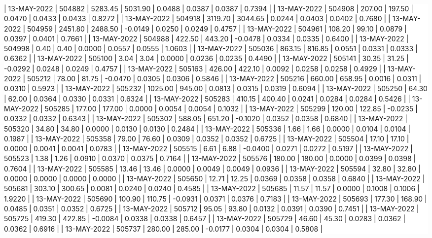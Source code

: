 | 13-MAY-2022 | 504882 | 5283.45 | 5031.90 | 0.0488 | 0.0387 | 0.0387 | 0.7394 |
| 13-MAY-2022 | 504908 | 207.00 | 197.50 | 0.0470 | 0.0433 | 0.0433 | 0.8272 |
| 13-MAY-2022 | 504918 | 3119.70 | 3044.65 | 0.0244 | 0.0403 | 0.0402 | 0.7680 |
| 13-MAY-2022 | 504959 | 2451.80 | 2488.50 | -0.0149 | 0.0250 | 0.0249 | 0.4757 |
| 13-MAY-2022 | 504961 | 108.20 | 99.10 | 0.0879 | 0.0397 | 0.0401 | 0.7661 |
| 13-MAY-2022 | 504988 | 422.50 | 443.20 | -0.0478 | 0.0334 | 0.0335 | 0.6400 |
| 13-MAY-2022 | 504998 | 0.40 | 0.40 | 0.0000 | 0.0557 | 0.0555 | 1.0603 |
| 13-MAY-2022 | 505036 | 863.15 | 816.85 | 0.0551 | 0.0331 | 0.0333 | 0.6362 |
| 13-MAY-2022 | 505100 | 3.04 | 3.04 | 0.0000 | 0.0236 | 0.0235 | 0.4490 |
| 13-MAY-2022 | 505141 | 30.35 | 31.25 | -0.0292 | 0.0248 | 0.0249 | 0.4757 |
| 13-MAY-2022 | 505163 | 426.00 | 422.10 | 0.0092 | 0.0258 | 0.0258 | 0.4929 |
| 13-MAY-2022 | 505212 | 78.00 | 81.75 | -0.0470 | 0.0305 | 0.0306 | 0.5846 |
| 13-MAY-2022 | 505216 | 660.00 | 658.95 | 0.0016 | 0.0311 | 0.0310 | 0.5923 |
| 13-MAY-2022 | 505232 | 1025.00 | 945.00 | 0.0813 | 0.0315 | 0.0319 | 0.6094 |
| 13-MAY-2022 | 505250 | 64.30 | 62.00 | 0.0364 | 0.0330 | 0.0331 | 0.6324 |
| 13-MAY-2022 | 505283 | 410.15 | 400.40 | 0.0241 | 0.0284 | 0.0284 | 0.5426 |
| 13-MAY-2022 | 505285 | 177.00 | 177.00 | 0.0000 | 0.0054 | 0.0054 | 0.1032 |
| 13-MAY-2022 | 505299 | 120.00 | 122.85 | -0.0235 | 0.0332 | 0.0332 | 0.6343 |
| 13-MAY-2022 | 505302 | 588.05 | 651.20 | -0.1020 | 0.0352 | 0.0358 | 0.6840 |
| 13-MAY-2022 | 505320 | 34.80 | 34.80 | 0.0000 | 0.0130 | 0.0130 | 0.2484 |
| 13-MAY-2022 | 505336 | 1.66 | 1.66 | 0.0000 | 0.0104 | 0.0104 | 0.1987 |
| 13-MAY-2022 | 505358 | 79.00 | 76.60 | 0.0309 | 0.0352 | 0.0352 | 0.6725 |
| 13-MAY-2022 | 505504 | 17.10 | 17.10 | 0.0000 | 0.0041 | 0.0041 | 0.0783 |
| 13-MAY-2022 | 505515 | 6.61 | 6.88 | -0.0400 | 0.0271 | 0.0272 | 0.5197 |
| 13-MAY-2022 | 505523 | 1.38 | 1.26 | 0.0910 | 0.0370 | 0.0375 | 0.7164 |
| 13-MAY-2022 | 505576 | 180.00 | 180.00 | 0.0000 | 0.0399 | 0.0398 | 0.7604 |
| 13-MAY-2022 | 505585 | 13.46 | 13.46 | 0.0000 | 0.0049 | 0.0049 | 0.0936 |
| 13-MAY-2022 | 505594 | 32.80 | 32.80 | 0.0000 | 0.0000 | 0.0000 | 0.0000 |
| 13-MAY-2022 | 505650 | 12.71 | 12.25 | 0.0369 | 0.0358 | 0.0358 | 0.6840 |
| 13-MAY-2022 | 505681 | 303.10 | 300.65 | 0.0081 | 0.0240 | 0.0240 | 0.4585 |
| 13-MAY-2022 | 505685 | 11.57 | 11.57 | 0.0000 | 0.1008 | 0.1006 | 1.9220 |
| 13-MAY-2022 | 505690 | 100.90 | 110.75 | -0.0931 | 0.0371 | 0.0376 | 0.7183 |
| 13-MAY-2022 | 505693 | 177.30 | 168.90 | 0.0485 | 0.0351 | 0.0352 | 0.6725 |
| 13-MAY-2022 | 505712 | 95.05 | 93.80 | 0.0132 | 0.0391 | 0.0390 | 0.7451 |
| 13-MAY-2022 | 505725 | 419.30 | 422.85 | -0.0084 | 0.0338 | 0.0338 | 0.6457 |
| 13-MAY-2022 | 505729 | 46.60 | 45.30 | 0.0283 | 0.0362 | 0.0362 | 0.6916 |
| 13-MAY-2022 | 505737 | 280.00 | 285.00 | -0.0177 | 0.0304 | 0.0304 | 0.5808 |